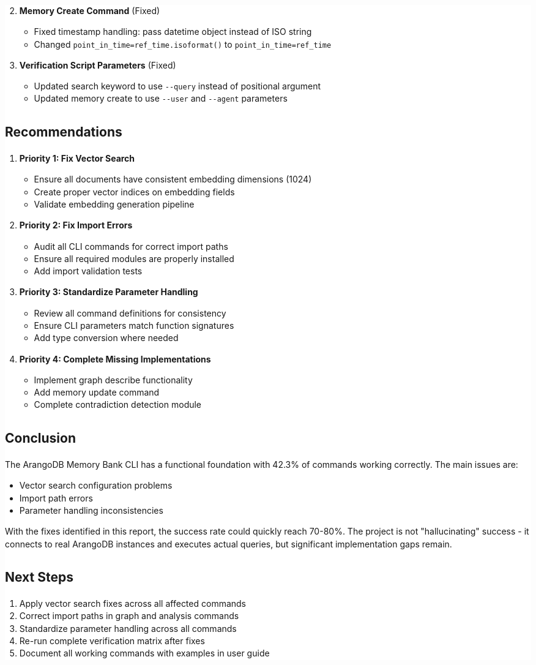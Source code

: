 2. **Memory Create Command** (Fixed)
   - Fixed timestamp handling: pass datetime object instead of ISO string
   - Changed `point_in_time=ref_time.isoformat()` to `point_in_time=ref_time`

3. **Verification Script Parameters** (Fixed)
   - Updated search keyword to use `--query` instead of positional argument
   - Updated memory create to use `--user` and `--agent` parameters

## Recommendations

1. **Priority 1: Fix Vector Search**
   - Ensure all documents have consistent embedding dimensions (1024)
   - Create proper vector indices on embedding fields
   - Validate embedding generation pipeline

2. **Priority 2: Fix Import Errors**
   - Audit all CLI commands for correct import paths
   - Ensure all required modules are properly installed
   - Add import validation tests

3. **Priority 3: Standardize Parameter Handling**
   - Review all command definitions for consistency
   - Ensure CLI parameters match function signatures
   - Add type conversion where needed

4. **Priority 4: Complete Missing Implementations**
   - Implement graph describe functionality
   - Add memory update command
   - Complete contradiction detection module

## Conclusion

The ArangoDB Memory Bank CLI has a functional foundation with 42.3% of commands working correctly. The main issues are:
- Vector search configuration problems
- Import path errors
- Parameter handling inconsistencies

With the fixes identified in this report, the success rate could quickly reach 70-80%. The project is not "hallucinating" success - it connects to real ArangoDB instances and executes actual queries, but significant implementation gaps remain.

## Next Steps

1. Apply vector search fixes across all affected commands
2. Correct import paths in graph and analysis commands  
3. Standardize parameter handling across all commands
4. Re-run complete verification matrix after fixes
5. Document all working commands with examples in user guide